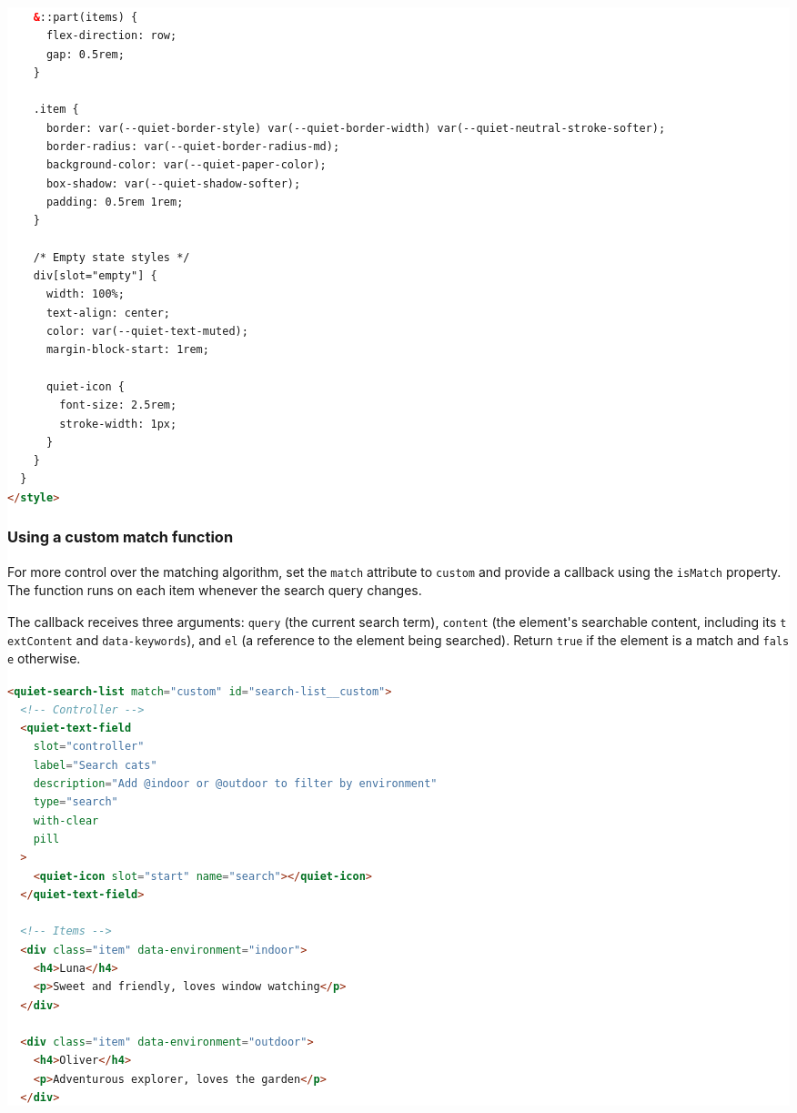 ```html {.example}
    &::part(items) {
      flex-direction: row;
      gap: 0.5rem;
    }

    .item {
      border: var(--quiet-border-style) var(--quiet-border-width) var(--quiet-neutral-stroke-softer);
      border-radius: var(--quiet-border-radius-md);
      background-color: var(--quiet-paper-color);
      box-shadow: var(--quiet-shadow-softer);
      padding: 0.5rem 1rem; 
    }

    /* Empty state styles */
    div[slot="empty"] {
      width: 100%;
      text-align: center;
      color: var(--quiet-text-muted);
      margin-block-start: 1rem;

      quiet-icon {
        font-size: 2.5rem;
        stroke-width: 1px;
      }
    }    
  }
</style>
```

### Using a custom match function

For more control over the matching algorithm, set the `match` attribute to `custom` and provide a callback using the `isMatch` property. The function runs on each item whenever the search query changes.

The callback receives three arguments: `query` (the current search term), `content` (the element's searchable content, including its `textContent` and `data-keywords`), and `el` (a reference to the element being searched). Return `true` if the element is a match and `false` otherwise.

```html {.example}
<quiet-search-list match="custom" id="search-list__custom">
  <!-- Controller -->
  <quiet-text-field 
    slot="controller" 
    label="Search cats"
    description="Add @indoor or @outdoor to filter by environment"
    type="search" 
    with-clear
    pill
  >
    <quiet-icon slot="start" name="search"></quiet-icon>
  </quiet-text-field>

  <!-- Items -->
  <div class="item" data-environment="indoor">
    <h4>Luna</h4>
    <p>Sweet and friendly, loves window watching</p>
  </div>

  <div class="item" data-environment="outdoor">
    <h4>Oliver</h4>
    <p>Adventurous explorer, loves the garden</p>
  </div>
```